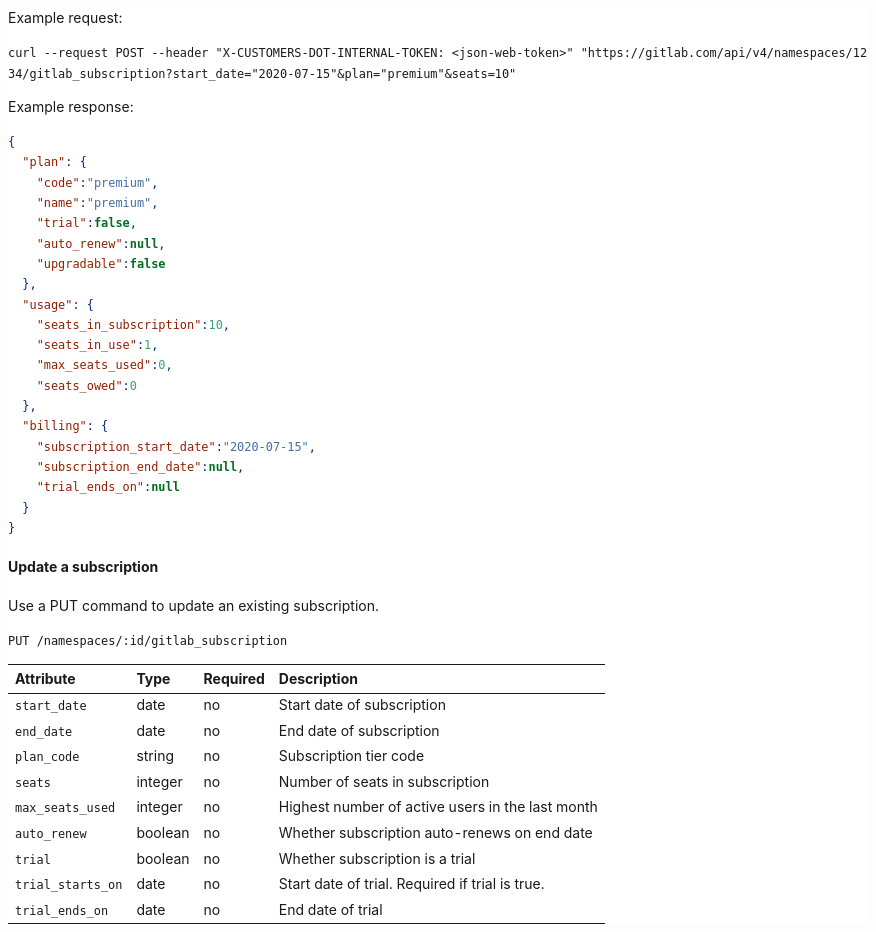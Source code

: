 Example request:

```shell
curl --request POST --header "X-CUSTOMERS-DOT-INTERNAL-TOKEN: <json-web-token>" "https://gitlab.com/api/v4/namespaces/1234/gitlab_subscription?start_date="2020-07-15"&plan="premium"&seats=10"
```

Example response:

```json
{
  "plan": {
    "code":"premium",
    "name":"premium",
    "trial":false,
    "auto_renew":null,
    "upgradable":false
  },
  "usage": {
    "seats_in_subscription":10,
    "seats_in_use":1,
    "max_seats_used":0,
    "seats_owed":0
  },
  "billing": {
    "subscription_start_date":"2020-07-15",
    "subscription_end_date":null,
    "trial_ends_on":null
  }
}
```

#### Update a subscription

Use a PUT command to update an existing subscription.

```plaintext
PUT /namespaces/:id/gitlab_subscription
```

| Attribute   | Type    | Required | Description |
|:------------|:--------|:---------|:------------|
| `start_date` | date   | no       | Start date of subscription |
| `end_date`  | date    | no       | End date of subscription |
| `plan_code` | string  | no       | Subscription tier code |
| `seats`     | integer | no       | Number of seats in subscription |
| `max_seats_used` | integer | no  | Highest number of active users in the last month |
| `auto_renew` | boolean | no      | Whether subscription auto-renews on end date |
| `trial`     | boolean | no       | Whether subscription is a trial |
| `trial_starts_on` | date | no    | Start date of trial. Required if trial is true. |
| `trial_ends_on` | date | no      | End date of trial |
